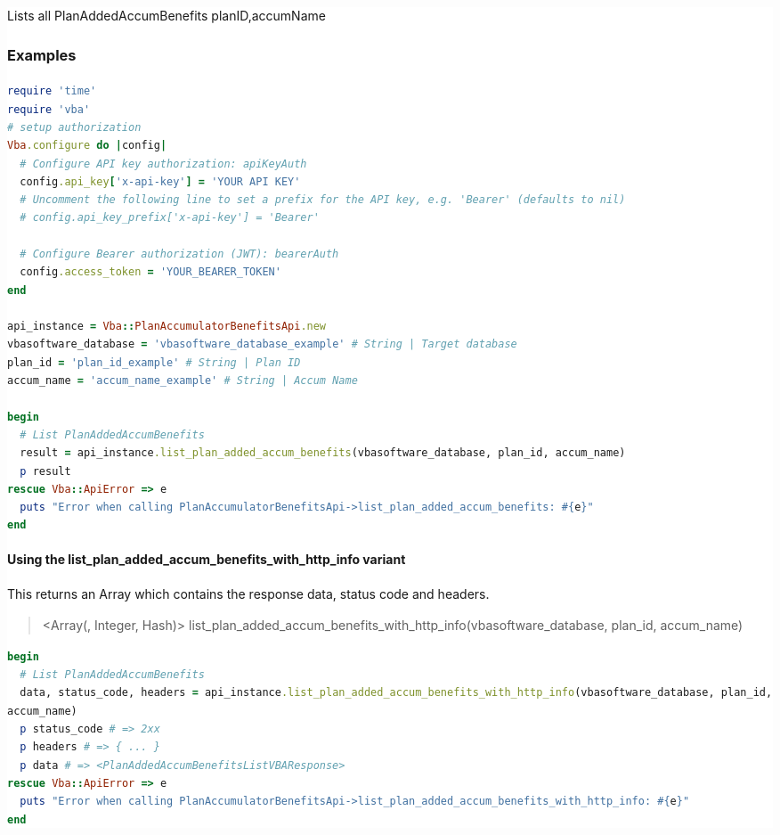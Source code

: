 Lists all PlanAddedAccumBenefits planID,accumName

### Examples

```ruby
require 'time'
require 'vba'
# setup authorization
Vba.configure do |config|
  # Configure API key authorization: apiKeyAuth
  config.api_key['x-api-key'] = 'YOUR API KEY'
  # Uncomment the following line to set a prefix for the API key, e.g. 'Bearer' (defaults to nil)
  # config.api_key_prefix['x-api-key'] = 'Bearer'

  # Configure Bearer authorization (JWT): bearerAuth
  config.access_token = 'YOUR_BEARER_TOKEN'
end

api_instance = Vba::PlanAccumulatorBenefitsApi.new
vbasoftware_database = 'vbasoftware_database_example' # String | Target database
plan_id = 'plan_id_example' # String | Plan ID
accum_name = 'accum_name_example' # String | Accum Name

begin
  # List PlanAddedAccumBenefits
  result = api_instance.list_plan_added_accum_benefits(vbasoftware_database, plan_id, accum_name)
  p result
rescue Vba::ApiError => e
  puts "Error when calling PlanAccumulatorBenefitsApi->list_plan_added_accum_benefits: #{e}"
end
```

#### Using the list_plan_added_accum_benefits_with_http_info variant

This returns an Array which contains the response data, status code and headers.

> <Array(<PlanAddedAccumBenefitsListVBAResponse>, Integer, Hash)> list_plan_added_accum_benefits_with_http_info(vbasoftware_database, plan_id, accum_name)

```ruby
begin
  # List PlanAddedAccumBenefits
  data, status_code, headers = api_instance.list_plan_added_accum_benefits_with_http_info(vbasoftware_database, plan_id, accum_name)
  p status_code # => 2xx
  p headers # => { ... }
  p data # => <PlanAddedAccumBenefitsListVBAResponse>
rescue Vba::ApiError => e
  puts "Error when calling PlanAccumulatorBenefitsApi->list_plan_added_accum_benefits_with_http_info: #{e}"
end
```
